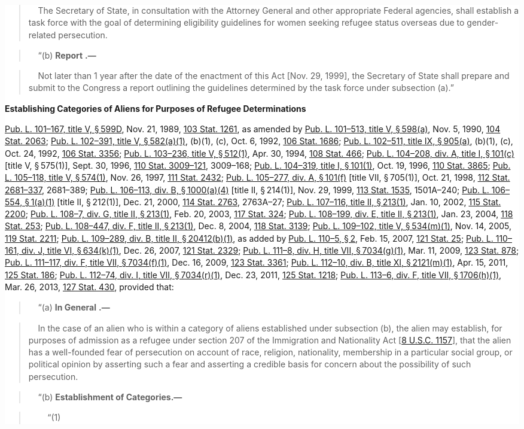 >     The Secretary of State, in consultation with the Attorney General and other appropriate Federal agencies, shall establish a task force with the goal of determining eligibility guidelines for women seeking refugee status overseas due to gender-related persecution.

>     “(b)  __Report__  __.—__ 

>     Not later than 1 year after the date of the enactment of this Act \[Nov. 29, 1999\], the Secretary of State shall prepare and submit to the Congress a report outlining the guidelines determined by the task force under subsection (a).”

 __Establishing Categories of Aliens for Purposes of Refugee Determinations__ 

[Pub. L. 101–167, title V, § 599D][/us/pl/101/167/s599D], Nov. 21, 1989, [103 Stat. 1261][/us/stat/103/1261], as amended by [Pub. L. 101–513, title V, § 598(a)][/us/pl/101/513/s598/a], Nov. 5, 1990, [104 Stat. 2063][/us/stat/104/2063]; [Pub. L. 102–391, title V, § 582(a)(1)][/us/pl/102/391/s582/a/1], (b)(1), (c), Oct. 6, 1992, [106 Stat. 1686][/us/stat/106/1686]; [Pub. L. 102–511, title IX, § 905(a)][/us/pl/102/511/s905/a], (b)(1), (c), Oct. 24, 1992, [106 Stat. 3356][/us/stat/106/3356]; [Pub. L. 103–236, title V, § 512(1)][/us/pl/103/236/s512/1], Apr. 30, 1994, [108 Stat. 466][/us/stat/108/466]; [Pub. L. 104–208, div. A, title I, § 101(c)][/us/pl/104/208/s101/c] \[title V, § 575(1)\], Sept. 30, 1996, [110 Stat. 3009–121][/us/stat/110/3009-121], 3009–168; [Pub. L. 104–319, title I, § 101(1)][/us/pl/104/319/s101/1], Oct. 19, 1996, [110 Stat. 3865][/us/stat/110/3865]; [Pub. L. 105–118, title V, § 574(1)][/us/pl/105/118/s574/1], Nov. 26, 1997, [111 Stat. 2432][/us/stat/111/2432]; [Pub. L. 105–277, div. A, § 101(f)][/us/pl/105/277/s101/f] \[title VII, § 705(1)\], Oct. 21, 1998, [112 Stat. 2681–337][/us/stat/112/2681-337], 2681–389; [Pub. L. 106–113, div. B, § 1000(a)(4)][/us/pl/106/113/s1000/a/4] \[title II, § 214(1)\], Nov. 29, 1999, [113 Stat. 1535][/us/stat/113/1535], 1501A–240; [Pub. L. 106–554, § 1(a)(1)][/us/pl/106/554/s1/a/1] \[title II, § 212(1)\], Dec. 21, 2000, [114 Stat. 2763][/us/stat/114/2763], 2763A–27; [Pub. L. 107–116, title II, § 213(1)][/us/pl/107/116/s213/1], Jan. 10, 2002, [115 Stat. 2200][/us/stat/115/2200]; [Pub. L. 108–7, div. G, title II, § 213(1)][/us/pl/108/7/s213/1], Feb. 20, 2003, [117 Stat. 324][/us/stat/117/324]; [Pub. L. 108–199, div. E, title II, § 213(1)][/us/pl/108/199/s213/1], Jan. 23, 2004, [118 Stat. 253][/us/stat/118/253]; [Pub. L. 108–447, div. F, title II, § 213(1)][/us/pl/108/447/s213/1], Dec. 8, 2004, [118 Stat. 3139][/us/stat/118/3139]; [Pub. L. 109–102, title V, § 534(m)(1)][/us/pl/109/102/s534/m/1], Nov. 14, 2005, [119 Stat. 2211][/us/stat/119/2211]; [Pub. L. 109–289, div. B, title II, § 20412(b)(1)][/us/pl/109/289/s20412/b/1], as added by [Pub. L. 110–5, § 2][/us/pl/110/5/s2], Feb. 15, 2007, [121 Stat. 25][/us/stat/121/25]; [Pub. L. 110–161, div. J, title VI, § 634(k)(1)][/us/pl/110/161/s634/k/1], Dec. 26, 2007, [121 Stat. 2329][/us/stat/121/2329]; [Pub. L. 111–8, div. H, title VII, § 7034(g)(1)][/us/pl/111/8/s7034/g/1], Mar. 11, 2009, [123 Stat. 878][/us/stat/123/878]; [Pub. L. 111–117, div. F, title VII, § 7034(f)(1)][/us/pl/111/117/s7034/f/1], Dec. 16, 2009, [123 Stat. 3361][/us/stat/123/3361]; [Pub. L. 112–10, div. B, title XI, § 2121(m)(1)][/us/pl/112/10/s2121/m/1], Apr. 15, 2011, [125 Stat. 186][/us/stat/125/186]; [Pub. L. 112–74, div. I, title VII, § 7034(r)(1)][/us/pl/112/74/s7034/r/1], Dec. 23, 2011, [125 Stat. 1218][/us/stat/125/1218]; [Pub. L. 113–6, div. F, title VII, § 1706(h)(1)][/us/pl/113/6/s1706/h/1], Mar. 26, 2013, [127 Stat. 430][/us/stat/127/430], provided that:

>     “(a)  __In General__  __.—__ 

>     In the case of an alien who is within a category of aliens established under subsection (b), the alien may establish, for purposes of admission as a refugee under section 207 of the Immigration and Nationality Act \[[8 U.S.C. 1157][/us/usc/t8/s1157]\], that the alien has a well-founded fear of persecution on account of race, religion, nationality, membership in a particular social group, or political opinion by asserting such a fear and asserting a credible basis for concern about the possibility of such persecution.

>     “(b) __Establishment of Categories.—__ 

>         “(1)


[/us/usc/t8/s1101/a/42]: https://publicdocs.github.io/go/links?ns=uslm&ref=%2Fus%2Fusc%2Ft8%2Fs1101%2Fa%2F42
[/us/usc/t8/s1182/a]: https://publicdocs.github.io/go/links?ns=uslm&ref=%2Fus%2Fusc%2Ft8%2Fs1182%2Fa
[/us/usc/t8/s1101/a/42]: https://publicdocs.github.io/go/links?ns=uslm&ref=%2Fus%2Fusc%2Ft8%2Fs1101%2Fa%2F42
[/us/usc/t8/s1158]: https://publicdocs.github.io/go/links?ns=uslm&ref=%2Fus%2Fusc%2Ft8%2Fs1158
[/us/act/1952-06-27/ch477]: https://publicdocs.github.io/go/links?ns=uslm&ref=%2Fus%2Fact%2F1952-06-27%2Fch477
[/us/pl/96/212/s201/b]: https://publicdocs.github.io/go/links?ns=uslm&ref=%2Fus%2Fpl%2F96%2F212%2Fs201%2Fb
[/us/stat/94/103]: https://publicdocs.github.io/go/links?ns=uslm&ref=%2Fus%2Fstat%2F94%2F103
[/us/pl/100/525/s9/h]: https://publicdocs.github.io/go/links?ns=uslm&ref=%2Fus%2Fpl%2F100%2F525%2Fs9%2Fh
[/us/stat/102/2620]: https://publicdocs.github.io/go/links?ns=uslm&ref=%2Fus%2Fstat%2F102%2F2620
[/us/pl/101/649/s104/b]: https://publicdocs.github.io/go/links?ns=uslm&ref=%2Fus%2Fpl%2F101%2F649%2Fs104%2Fb
[/us/stat/104/4985]: https://publicdocs.github.io/go/links?ns=uslm&ref=%2Fus%2Fstat%2F104%2F4985
[/us/pl/102/232/s307]: https://publicdocs.github.io/go/links?ns=uslm&ref=%2Fus%2Fpl%2F102%2F232%2Fs307
[/us/stat/105/1756]: https://publicdocs.github.io/go/links?ns=uslm&ref=%2Fus%2Fstat%2F105%2F1756
[/us/pl/104/208/s601/b]: https://publicdocs.github.io/go/links?ns=uslm&ref=%2Fus%2Fpl%2F104%2F208%2Fs601%2Fb
[/us/stat/110/3009-689]: https://publicdocs.github.io/go/links?ns=uslm&ref=%2Fus%2Fstat%2F110%2F3009-689
[/us/pl/105/292/s602/a]: https://publicdocs.github.io/go/links?ns=uslm&ref=%2Fus%2Fpl%2F105%2F292%2Fs602%2Fa
[/us/stat/112/2812]: https://publicdocs.github.io/go/links?ns=uslm&ref=%2Fus%2Fstat%2F112%2F2812
[/us/pl/107/208/s5]: https://publicdocs.github.io/go/links?ns=uslm&ref=%2Fus%2Fpl%2F107%2F208%2Fs5
[/us/stat/116/929]: https://publicdocs.github.io/go/links?ns=uslm&ref=%2Fus%2Fstat%2F116%2F929
[/us/pl/109/13/s101/g/2]: https://publicdocs.github.io/go/links?ns=uslm&ref=%2Fus%2Fpl%2F109%2F13%2Fs101%2Fg%2F2
[/us/stat/119/305]: https://publicdocs.github.io/go/links?ns=uslm&ref=%2Fus%2Fstat%2F119%2F305
[/us/act/1952-06-27/ch477]: https://publicdocs.github.io/go/links?ns=uslm&ref=%2Fus%2Fact%2F1952-06-27%2Fch477
[/us/stat/66/163]: https://publicdocs.github.io/go/links?ns=uslm&ref=%2Fus%2Fstat%2F66%2F163
[/us/usc/t8/s1101]: https://publicdocs.github.io/go/links?ns=uslm&ref=%2Fus%2Fusc%2Ft8%2Fs1101
[/us/act/1952-06-27/ch477]: https://publicdocs.github.io/go/links?ns=uslm&ref=%2Fus%2Fact%2F1952-06-27%2Fch477
[/us/stat/66/181]: https://publicdocs.github.io/go/links?ns=uslm&ref=%2Fus%2Fstat%2F66%2F181
[/us/pl/89/236/s7]: https://publicdocs.github.io/go/links?ns=uslm&ref=%2Fus%2Fpl%2F89%2F236%2Fs7
[/us/stat/79/916]: https://publicdocs.github.io/go/links?ns=uslm&ref=%2Fus%2Fstat%2F79%2F916
[/us/pl/109/13]: https://publicdocs.github.io/go/links?ns=uslm&ref=%2Fus%2Fpl%2F109%2F13
[/us/usc/t8/s1158]: https://publicdocs.github.io/go/links?ns=uslm&ref=%2Fus%2Fusc%2Ft8%2Fs1158
[/us/usc/t8/s1101/a/42]: https://publicdocs.github.io/go/links?ns=uslm&ref=%2Fus%2Fusc%2Ft8%2Fs1101%2Fa%2F42
[/us/pl/107/208]: https://publicdocs.github.io/go/links?ns=uslm&ref=%2Fus%2Fpl%2F107%2F208
[/us/pl/105/292]: https://publicdocs.github.io/go/links?ns=uslm&ref=%2Fus%2Fpl%2F105%2F292
[/us/pl/104/208]: https://publicdocs.github.io/go/links?ns=uslm&ref=%2Fus%2Fpl%2F104%2F208
[/us/pl/102/232]: https://publicdocs.github.io/go/links?ns=uslm&ref=%2Fus%2Fpl%2F102%2F232
[/us/pl/101/649/s104/b]: https://publicdocs.github.io/go/links?ns=uslm&ref=%2Fus%2Fpl%2F101%2F649%2Fs104%2Fb
[/us/pl/101/649/s603/a/4]: https://publicdocs.github.io/go/links?ns=uslm&ref=%2Fus%2Fpl%2F101%2F649%2Fs603%2Fa%2F4
[/us/pl/100/525]: https://publicdocs.github.io/go/links?ns=uslm&ref=%2Fus%2Fpl%2F100%2F525
[/us/pl/109/13/s101/h/5]: https://publicdocs.github.io/go/links?ns=uslm&ref=%2Fus%2Fpl%2F109%2F13%2Fs101%2Fh%2F5
[/us/stat/119/306]: https://publicdocs.github.io/go/links?ns=uslm&ref=%2Fus%2Fstat%2F119%2F306
[/us/usc/t8/s1159]: https://publicdocs.github.io/go/links?ns=uslm&ref=%2Fus%2Fusc%2Ft8%2Fs1159
[/us/pl/107/208]: https://publicdocs.github.io/go/links?ns=uslm&ref=%2Fus%2Fpl%2F107%2F208
[/us/pl/107/208/s8]: https://publicdocs.github.io/go/links?ns=uslm&ref=%2Fus%2Fpl%2F107%2F208%2Fs8
[/us/usc/t8/s1151]: https://publicdocs.github.io/go/links?ns=uslm&ref=%2Fus%2Fusc%2Ft8%2Fs1151
[/us/pl/102/232/s307]: https://publicdocs.github.io/go/links?ns=uslm&ref=%2Fus%2Fpl%2F102%2F232%2Fs307
[/us/stat/105/1756]: https://publicdocs.github.io/go/links?ns=uslm&ref=%2Fus%2Fstat%2F105%2F1756
[/us/pl/101/649]: https://publicdocs.github.io/go/links?ns=uslm&ref=%2Fus%2Fpl%2F101%2F649
[/us/pl/101/649/s104/b]: https://publicdocs.github.io/go/links?ns=uslm&ref=%2Fus%2Fpl%2F101%2F649%2Fs104%2Fb
[/us/pl/101/649/s161/b]: https://publicdocs.github.io/go/links?ns=uslm&ref=%2Fus%2Fpl%2F101%2F649%2Fs161%2Fb
[/us/usc/t8/s1101]: https://publicdocs.github.io/go/links?ns=uslm&ref=%2Fus%2Fusc%2Ft8%2Fs1101
[/us/pl/101/649/s603/a/4]: https://publicdocs.github.io/go/links?ns=uslm&ref=%2Fus%2Fpl%2F101%2F649%2Fs603%2Fa%2F4
[/us/pl/101/649/s601/e/1]: https://publicdocs.github.io/go/links?ns=uslm&ref=%2Fus%2Fpl%2F101%2F649%2Fs601%2Fe%2F1
[/us/usc/t8/s1101]: https://publicdocs.github.io/go/links?ns=uslm&ref=%2Fus%2Fusc%2Ft8%2Fs1101
[/us/pl/96/212/s204]: https://publicdocs.github.io/go/links?ns=uslm&ref=%2Fus%2Fpl%2F96%2F212%2Fs204
[/us/usc/t8/s1101]: https://publicdocs.github.io/go/links?ns=uslm&ref=%2Fus%2Fusc%2Ft8%2Fs1101
[/us/usc/t8/s1551]: https://publicdocs.github.io/go/links?ns=uslm&ref=%2Fus%2Fusc%2Ft8%2Fs1551
[/us/usc/t3/s301]: https://publicdocs.github.io/go/links?ns=uslm&ref=%2Fus%2Fusc%2Ft3%2Fs301
[/us/pl/110/181]: https://publicdocs.github.io/go/links?ns=uslm&ref=%2Fus%2Fpl%2F110%2F181
[/us/stat/122/395]: https://publicdocs.github.io/go/links?ns=uslm&ref=%2Fus%2Fstat%2F122%2F395
[/us/pl/110/242/s1]: https://publicdocs.github.io/go/links?ns=uslm&ref=%2Fus%2Fpl%2F110%2F242%2Fs1
[/us/stat/122/1567]: https://publicdocs.github.io/go/links?ns=uslm&ref=%2Fus%2Fstat%2F122%2F1567
[/us/pl/111/84/s813/d]: https://publicdocs.github.io/go/links?ns=uslm&ref=%2Fus%2Fpl%2F111%2F84%2Fs813%2Fd
[/us/stat/123/2407]: https://publicdocs.github.io/go/links?ns=uslm&ref=%2Fus%2Fstat%2F123%2F2407
[/us/pl/111/118/s8120/a]: https://publicdocs.github.io/go/links?ns=uslm&ref=%2Fus%2Fpl%2F111%2F118%2Fs8120%2Fa
[/us/stat/123/3457]: https://publicdocs.github.io/go/links?ns=uslm&ref=%2Fus%2Fstat%2F123%2F3457
[/us/pl/111/383/s1075/f/9]: https://publicdocs.github.io/go/links?ns=uslm&ref=%2Fus%2Fpl%2F111%2F383%2Fs1075%2Ff%2F9
[/us/stat/124/4376]: https://publicdocs.github.io/go/links?ns=uslm&ref=%2Fus%2Fstat%2F124%2F4376
[/us/pl/113/42/s1]: https://publicdocs.github.io/go/links?ns=uslm&ref=%2Fus%2Fpl%2F113%2F42%2Fs1
[/us/stat/127/552]: https://publicdocs.github.io/go/links?ns=uslm&ref=%2Fus%2Fstat%2F127%2F552
[/us/pl/113/66/s1218]: https://publicdocs.github.io/go/links?ns=uslm&ref=%2Fus%2Fpl%2F113%2F66%2Fs1218
[/us/stat/127/910]: https://publicdocs.github.io/go/links?ns=uslm&ref=%2Fus%2Fstat%2F127%2F910
[/us/usc/t8/s1151/b/2/A/i]: https://publicdocs.github.io/go/links?ns=uslm&ref=%2Fus%2Fusc%2Ft8%2Fs1151%2Fb%2F2%2FA%2Fi
[/us/usc/t50/s401a/4]: https://publicdocs.github.io/go/links?ns=uslm&ref=%2Fus%2Fusc%2Ft50%2Fs401a%2F4
[/us/usc/t50/s3003/4]: https://publicdocs.github.io/go/links?ns=uslm&ref=%2Fus%2Fusc%2Ft50%2Fs3003%2F4
[/us/usc/t8/s1157]: https://publicdocs.github.io/go/links?ns=uslm&ref=%2Fus%2Fusc%2Ft8%2Fs1157
[/us/usc/t8/s1157]: https://publicdocs.github.io/go/links?ns=uslm&ref=%2Fus%2Fusc%2Ft8%2Fs1157
[/us/usc/t8/s1101/a/27]: https://publicdocs.github.io/go/links?ns=uslm&ref=%2Fus%2Fusc%2Ft8%2Fs1101%2Fa%2F27
[/us/usc/t8/s1153/b/4]: https://publicdocs.github.io/go/links?ns=uslm&ref=%2Fus%2Fusc%2Ft8%2Fs1153%2Fb%2F4
[/us/usc/t8/s1182/a/4]: https://publicdocs.github.io/go/links?ns=uslm&ref=%2Fus%2Fusc%2Ft8%2Fs1182%2Fa%2F4
[/us/pl/109/163]: https://publicdocs.github.io/go/links?ns=uslm&ref=%2Fus%2Fpl%2F109%2F163
[/us/usc/t8/s1101]: https://publicdocs.github.io/go/links?ns=uslm&ref=%2Fus%2Fusc%2Ft8%2Fs1101
[/us/usc/t8/s1151/d]: https://publicdocs.github.io/go/links?ns=uslm&ref=%2Fus%2Fusc%2Ft8%2Fs1151%2Fd
[/us/usc/t8/s1101/a/27]: https://publicdocs.github.io/go/links?ns=uslm&ref=%2Fus%2Fusc%2Ft8%2Fs1101%2Fa%2F27
[/us/usc/t8/s1157]: https://publicdocs.github.io/go/links?ns=uslm&ref=%2Fus%2Fusc%2Ft8%2Fs1157
[/us/pl/109/163]: https://publicdocs.github.io/go/links?ns=uslm&ref=%2Fus%2Fpl%2F109%2F163
[/us/usc/t8/s1101]: https://publicdocs.github.io/go/links?ns=uslm&ref=%2Fus%2Fusc%2Ft8%2Fs1101
[/us/usc/t8/s1229a/c/7]: https://publicdocs.github.io/go/links?ns=uslm&ref=%2Fus%2Fusc%2Ft8%2Fs1229a%2Fc%2F7
[/us/usc/t41/s403/1]: https://publicdocs.github.io/go/links?ns=uslm&ref=%2Fus%2Fusc%2Ft41%2Fs403%2F1
[/us/usc/t41/s133]: https://publicdocs.github.io/go/links?ns=uslm&ref=%2Fus%2Fusc%2Ft41%2Fs133
[/us/pl/111/8]: https://publicdocs.github.io/go/links?ns=uslm&ref=%2Fus%2Fpl%2F111%2F8
[/us/usc/t8/s1101]: https://publicdocs.github.io/go/links?ns=uslm&ref=%2Fus%2Fusc%2Ft8%2Fs1101
[/us/pl/110/242/s1/1]: https://publicdocs.github.io/go/links?ns=uslm&ref=%2Fus%2Fpl%2F110%2F242%2Fs1%2F1
[/us/pl/110/181/s1244/c/1]: https://publicdocs.github.io/go/links?ns=uslm&ref=%2Fus%2Fpl%2F110%2F181%2Fs1244%2Fc%2F1
[/us/pl/106/484]: https://publicdocs.github.io/go/links?ns=uslm&ref=%2Fus%2Fpl%2F106%2F484
[/us/stat/114/2195]: https://publicdocs.github.io/go/links?ns=uslm&ref=%2Fus%2Fstat%2F114%2F2195
[/us/pl/107/258/s2]: https://publicdocs.github.io/go/links?ns=uslm&ref=%2Fus%2Fpl%2F107%2F258%2Fs2
[/us/stat/116/1738]: https://publicdocs.github.io/go/links?ns=uslm&ref=%2Fus%2Fstat%2F116%2F1738
[/us/usc/t37/s101/3]: https://publicdocs.github.io/go/links?ns=uslm&ref=%2Fus%2Fusc%2Ft37%2Fs101%2F3
[/us/usc/t5/s5561/2]: https://publicdocs.github.io/go/links?ns=uslm&ref=%2Fus%2Fusc%2Ft5%2Fs5561%2F2
[/us/usc/t37/s552/c]: https://publicdocs.github.io/go/links?ns=uslm&ref=%2Fus%2Fusc%2Ft37%2Fs552%2Fc
[/us/usc/t37/s101/3]: https://publicdocs.github.io/go/links?ns=uslm&ref=%2Fus%2Fusc%2Ft37%2Fs101%2F3
[/us/usc/t5/s5561/2]: https://publicdocs.github.io/go/links?ns=uslm&ref=%2Fus%2Fusc%2Ft5%2Fs5561%2F2
[/us/usc/t37/s552/c]: https://publicdocs.github.io/go/links?ns=uslm&ref=%2Fus%2Fusc%2Ft37%2Fs552%2Fc
[/us/usc/t8/s1158/b/2/A]: https://publicdocs.github.io/go/links?ns=uslm&ref=%2Fus%2Fusc%2Ft8%2Fs1158%2Fb%2F2%2FA
[/us/usc/t37/s101/3]: https://publicdocs.github.io/go/links?ns=uslm&ref=%2Fus%2Fusc%2Ft37%2Fs101%2F3
[/us/usc/t5/s5561/2]: https://publicdocs.github.io/go/links?ns=uslm&ref=%2Fus%2Fusc%2Ft5%2Fs5561%2F2
[/us/usc/t37/s552/c]: https://publicdocs.github.io/go/links?ns=uslm&ref=%2Fus%2Fusc%2Ft37%2Fs552%2Fc
[/us/pl/105/277]: https://publicdocs.github.io/go/links?ns=uslm&ref=%2Fus%2Fpl%2F105%2F277
[/us/usc/t22/s6531]: https://publicdocs.github.io/go/links?ns=uslm&ref=%2Fus%2Fusc%2Ft22%2Fs6531
[/us/usc/t22/s5801]: https://publicdocs.github.io/go/links?ns=uslm&ref=%2Fus%2Fusc%2Ft22%2Fs5801
[/us/pl/106/113/s1000/a/7]: https://publicdocs.github.io/go/links?ns=uslm&ref=%2Fus%2Fpl%2F106%2F113%2Fs1000%2Fa%2F7
[/us/stat/113/1536]: https://publicdocs.github.io/go/links?ns=uslm&ref=%2Fus%2Fstat%2F113%2F1536
[/us/pl/101/167/s599D]: https://publicdocs.github.io/go/links?ns=uslm&ref=%2Fus%2Fpl%2F101%2F167%2Fs599D
[/us/stat/103/1261]: https://publicdocs.github.io/go/links?ns=uslm&ref=%2Fus%2Fstat%2F103%2F1261
[/us/pl/101/513/s598/a]: https://publicdocs.github.io/go/links?ns=uslm&ref=%2Fus%2Fpl%2F101%2F513%2Fs598%2Fa
[/us/stat/104/2063]: https://publicdocs.github.io/go/links?ns=uslm&ref=%2Fus%2Fstat%2F104%2F2063
[/us/pl/102/391/s582/a/1]: https://publicdocs.github.io/go/links?ns=uslm&ref=%2Fus%2Fpl%2F102%2F391%2Fs582%2Fa%2F1
[/us/stat/106/1686]: https://publicdocs.github.io/go/links?ns=uslm&ref=%2Fus%2Fstat%2F106%2F1686
[/us/pl/102/511/s905/a]: https://publicdocs.github.io/go/links?ns=uslm&ref=%2Fus%2Fpl%2F102%2F511%2Fs905%2Fa
[/us/stat/106/3356]: https://publicdocs.github.io/go/links?ns=uslm&ref=%2Fus%2Fstat%2F106%2F3356
[/us/pl/103/236/s512/1]: https://publicdocs.github.io/go/links?ns=uslm&ref=%2Fus%2Fpl%2F103%2F236%2Fs512%2F1
[/us/stat/108/466]: https://publicdocs.github.io/go/links?ns=uslm&ref=%2Fus%2Fstat%2F108%2F466
[/us/pl/104/208/s101/c]: https://publicdocs.github.io/go/links?ns=uslm&ref=%2Fus%2Fpl%2F104%2F208%2Fs101%2Fc
[/us/stat/110/3009-121]: https://publicdocs.github.io/go/links?ns=uslm&ref=%2Fus%2Fstat%2F110%2F3009-121
[/us/pl/104/319/s101/1]: https://publicdocs.github.io/go/links?ns=uslm&ref=%2Fus%2Fpl%2F104%2F319%2Fs101%2F1
[/us/stat/110/3865]: https://publicdocs.github.io/go/links?ns=uslm&ref=%2Fus%2Fstat%2F110%2F3865
[/us/pl/105/118/s574/1]: https://publicdocs.github.io/go/links?ns=uslm&ref=%2Fus%2Fpl%2F105%2F118%2Fs574%2F1
[/us/stat/111/2432]: https://publicdocs.github.io/go/links?ns=uslm&ref=%2Fus%2Fstat%2F111%2F2432
[/us/pl/105/277/s101/f]: https://publicdocs.github.io/go/links?ns=uslm&ref=%2Fus%2Fpl%2F105%2F277%2Fs101%2Ff
[/us/stat/112/2681-337]: https://publicdocs.github.io/go/links?ns=uslm&ref=%2Fus%2Fstat%2F112%2F2681-337
[/us/pl/106/113/s1000/a/4]: https://publicdocs.github.io/go/links?ns=uslm&ref=%2Fus%2Fpl%2F106%2F113%2Fs1000%2Fa%2F4
[/us/stat/113/1535]: https://publicdocs.github.io/go/links?ns=uslm&ref=%2Fus%2Fstat%2F113%2F1535
[/us/pl/106/554/s1/a/1]: https://publicdocs.github.io/go/links?ns=uslm&ref=%2Fus%2Fpl%2F106%2F554%2Fs1%2Fa%2F1
[/us/stat/114/2763]: https://publicdocs.github.io/go/links?ns=uslm&ref=%2Fus%2Fstat%2F114%2F2763
[/us/pl/107/116/s213/1]: https://publicdocs.github.io/go/links?ns=uslm&ref=%2Fus%2Fpl%2F107%2F116%2Fs213%2F1
[/us/stat/115/2200]: https://publicdocs.github.io/go/links?ns=uslm&ref=%2Fus%2Fstat%2F115%2F2200
[/us/pl/108/7/s213/1]: https://publicdocs.github.io/go/links?ns=uslm&ref=%2Fus%2Fpl%2F108%2F7%2Fs213%2F1
[/us/stat/117/324]: https://publicdocs.github.io/go/links?ns=uslm&ref=%2Fus%2Fstat%2F117%2F324
[/us/pl/108/199/s213/1]: https://publicdocs.github.io/go/links?ns=uslm&ref=%2Fus%2Fpl%2F108%2F199%2Fs213%2F1
[/us/stat/118/253]: https://publicdocs.github.io/go/links?ns=uslm&ref=%2Fus%2Fstat%2F118%2F253
[/us/pl/108/447/s213/1]: https://publicdocs.github.io/go/links?ns=uslm&ref=%2Fus%2Fpl%2F108%2F447%2Fs213%2F1
[/us/stat/118/3139]: https://publicdocs.github.io/go/links?ns=uslm&ref=%2Fus%2Fstat%2F118%2F3139
[/us/pl/109/102/s534/m/1]: https://publicdocs.github.io/go/links?ns=uslm&ref=%2Fus%2Fpl%2F109%2F102%2Fs534%2Fm%2F1
[/us/stat/119/2211]: https://publicdocs.github.io/go/links?ns=uslm&ref=%2Fus%2Fstat%2F119%2F2211
[/us/pl/109/289/s20412/b/1]: https://publicdocs.github.io/go/links?ns=uslm&ref=%2Fus%2Fpl%2F109%2F289%2Fs20412%2Fb%2F1
[/us/pl/110/5/s2]: https://publicdocs.github.io/go/links?ns=uslm&ref=%2Fus%2Fpl%2F110%2F5%2Fs2
[/us/stat/121/25]: https://publicdocs.github.io/go/links?ns=uslm&ref=%2Fus%2Fstat%2F121%2F25
[/us/pl/110/161/s634/k/1]: https://publicdocs.github.io/go/links?ns=uslm&ref=%2Fus%2Fpl%2F110%2F161%2Fs634%2Fk%2F1
[/us/stat/121/2329]: https://publicdocs.github.io/go/links?ns=uslm&ref=%2Fus%2Fstat%2F121%2F2329
[/us/pl/111/8/s7034/g/1]: https://publicdocs.github.io/go/links?ns=uslm&ref=%2Fus%2Fpl%2F111%2F8%2Fs7034%2Fg%2F1
[/us/stat/123/878]: https://publicdocs.github.io/go/links?ns=uslm&ref=%2Fus%2Fstat%2F123%2F878
[/us/pl/111/117/s7034/f/1]: https://publicdocs.github.io/go/links?ns=uslm&ref=%2Fus%2Fpl%2F111%2F117%2Fs7034%2Ff%2F1
[/us/stat/123/3361]: https://publicdocs.github.io/go/links?ns=uslm&ref=%2Fus%2Fstat%2F123%2F3361
[/us/pl/112/10/s2121/m/1]: https://publicdocs.github.io/go/links?ns=uslm&ref=%2Fus%2Fpl%2F112%2F10%2Fs2121%2Fm%2F1
[/us/stat/125/186]: https://publicdocs.github.io/go/links?ns=uslm&ref=%2Fus%2Fstat%2F125%2F186
[/us/pl/112/74/s7034/r/1]: https://publicdocs.github.io/go/links?ns=uslm&ref=%2Fus%2Fpl%2F112%2F74%2Fs7034%2Fr%2F1
[/us/stat/125/1218]: https://publicdocs.github.io/go/links?ns=uslm&ref=%2Fus%2Fstat%2F125%2F1218
[/us/pl/113/6/s1706/h/1]: https://publicdocs.github.io/go/links?ns=uslm&ref=%2Fus%2Fpl%2F113%2F6%2Fs1706%2Fh%2F1
[/us/stat/127/430]: https://publicdocs.github.io/go/links?ns=uslm&ref=%2Fus%2Fstat%2F127%2F430
[/us/usc/t8/s1157]: https://publicdocs.github.io/go/links?ns=uslm&ref=%2Fus%2Fusc%2Ft8%2Fs1157